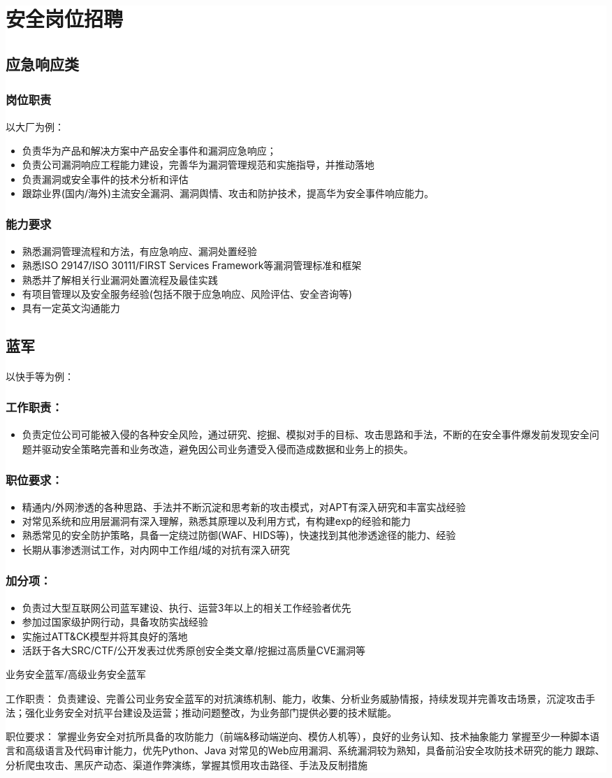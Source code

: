 # 安全岗位招聘

## 应急响应类

### 岗位职责
以大厂为例：

- 负责华为产品和解决方案中产品安全事件和漏洞应急响应；
- 负责公司漏洞响应工程能力建设，完善华为漏洞管理规范和实施指导，并推动落地
- 负责漏洞或安全事件的技术分析和评估
- 跟踪业界(国内/海外)主流安全漏洞、漏洞舆情、攻击和防护技术，提高华为安全事件响应能力。


### 能力要求
- 熟悉漏洞管理流程和方法，有应急响应、漏洞处置经验
- 熟悉ISO 29147/ISO 30111/FIRST Services Framework等漏洞管理标准和框架
- 熟悉并了解相关行业漏洞处置流程及最佳实践
- 有项目管理以及安全服务经验(包括不限于应急响应、风险评估、安全咨询等)
- 具有一定英文沟通能力

## 蓝军
以快手等为例：

### 工作职责：
- 负责定位公司可能被入侵的各种安全风险，通过研究、挖掘、模拟对手的目标、攻击思路和手法，不断的在安全事件爆发前发现安全问题并驱动安全策略完善和业务改造，避免因公司业务遭受入侵而造成数据和业务上的损失。

### 职位要求：
- 精通内/外网渗透的各种思路、手法并不断沉淀和思考新的攻击模式，对APT有深入研究和丰富实战经验
- 对常见系统和应用层漏洞有深入理解，熟悉其原理以及利用方式，有构建exp的经验和能力
- 熟悉常见的安全防护策略，具备一定绕过防御(WAF、HIDS等)，快速找到其他渗透途径的能力、经验
- 长期从事渗透测试工作，对内网中工作组/域的对抗有深入研究

### 加分项：
- 负责过大型互联网公司蓝军建设、执行、运营3年以上的相关工作经验者优先
- 参加过国家级护网行动，具备攻防实战经验
- 实施过ATT&CK模型并将其良好的落地
- 活跃于各大SRC/CTF/公开发表过优秀原创安全类文章/挖掘过高质量CVE漏洞等


业务安全蓝军/高级业务安全蓝军

工作职责：
负责建设、完善公司业务安全蓝军的对抗演练机制、能力，收集、分析业务威胁情报，持续发现并完善攻击场景，沉淀攻击手法；强化业务安全对抗平台建设及运营；推动问题整改，为业务部门提供必要的技术赋能。

职位要求：
掌握业务安全对抗所具备的攻防能力（前端&移动端逆向、模仿人机等），良好的业务认知、技术抽象能力
掌握至少一种脚本语言和高级语言及代码审计能力，优先Python、Java
对常见的Web应用漏洞、系统漏洞较为熟知，具备前沿安全攻防技术研究的能力
跟踪、分析爬虫攻击、黑灰产动态、渠道作弊演练，掌握其惯用攻击路径、手法及反制措施
